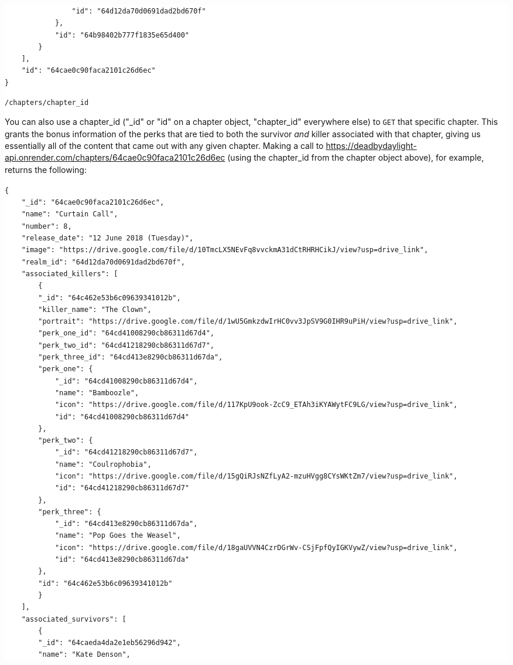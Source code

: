 ```
                "id": "64d12da70d0691dad2bd670f"
            },
            "id": "64b98402b777f1835e65d400"
        }
    ],
    "id": "64cae0c90faca2101c26d6ec"
}
```

`/chapters/chapter_id`

You can also use a chapter_id ("_id" or "id" on a chapter object, "chapter_id" everywhere else) to `GET` that specific chapter. This grants the bonus information of the perks that are tied to both the survivor *and* killer associated with that chapter, giving us essentially all of the content that came out with any given chapter. Making a call to https://deadbydaylight-api.onrender.com/chapters/64cae0c90faca2101c26d6ec (using the chapter_id from the chapter object above), for example, returns the following:

```
{
    "_id": "64cae0c90faca2101c26d6ec",
    "name": "Curtain Call",
    "number": 8,
    "release_date": "12 June 2018 (Tuesday)",
    "image": "https://drive.google.com/file/d/10TmcLX5NEvFq8vvckmA31dCtRHRHCikJ/view?usp=drive_link",
    "realm_id": "64d12da70d0691dad2bd670f",
    "associated_killers": [
        {
        "_id": "64c462e53b6c09639341012b",
        "killer_name": "The Clown",
        "portrait": "https://drive.google.com/file/d/1wU5GmkzdwIrHC0vv3JpSV9G0IHR9uPiH/view?usp=drive_link",
        "perk_one_id": "64cd41008290cb86311d67d4",
        "perk_two_id": "64cd41218290cb86311d67d7",
        "perk_three_id": "64cd413e8290cb86311d67da",
        "perk_one": {
            "_id": "64cd41008290cb86311d67d4",
            "name": "Bamboozle",
            "icon": "https://drive.google.com/file/d/117KpU9ook-ZcC9_ETAh3iKYAWytFC9LG/view?usp=drive_link",
            "id": "64cd41008290cb86311d67d4"
        },
        "perk_two": {
            "_id": "64cd41218290cb86311d67d7",
            "name": "Coulrophobia",
            "icon": "https://drive.google.com/file/d/15gQiRJsNZfLyA2-mzuHVgg8CYsWKtZm7/view?usp=drive_link",
            "id": "64cd41218290cb86311d67d7"
        },
        "perk_three": {
            "_id": "64cd413e8290cb86311d67da",
            "name": "Pop Goes the Weasel",
            "icon": "https://drive.google.com/file/d/18gaUVVN4CzrDGrWv-CSjFpfQyIGKVywZ/view?usp=drive_link",
            "id": "64cd413e8290cb86311d67da"
        },
        "id": "64c462e53b6c09639341012b"
        }
    ],
    "associated_survivors": [
        {
        "_id": "64caeda4da2e1eb56296d942",
        "name": "Kate Denson",
```